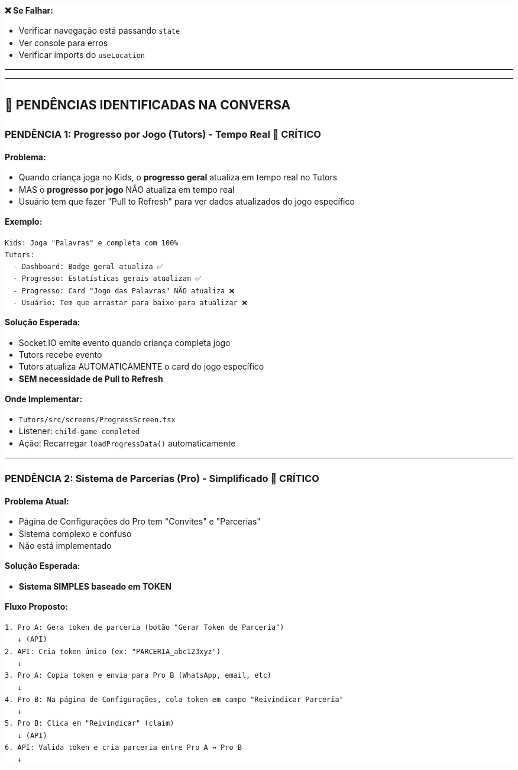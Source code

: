 **❌ Se Falhar:**
- Verificar navegação está passando `state`
- Ver console para erros
- Verificar imports do `useLocation`

---

---

## 🚨 **PENDÊNCIAS IDENTIFICADAS NA CONVERSA**

### **PENDÊNCIA 1: Progresso por Jogo (Tutors) - Tempo Real** 🔴 CRÍTICO

**Problema:**
- Quando criança joga no Kids, o **progresso geral** atualiza em tempo real no Tutors
- MAS o **progresso por jogo** NÃO atualiza em tempo real
- Usuário tem que fazer "Pull to Refresh" para ver dados atualizados do jogo específico

**Exemplo:**
```
Kids: Joga "Palavras" e completa com 100%
Tutors: 
  - Dashboard: Badge geral atualiza ✅
  - Progresso: Estatísticas gerais atualizam ✅
  - Progresso: Card "Jogo das Palavras" NÃO atualiza ❌
  - Usuário: Tem que arrastar para baixo para atualizar ❌
```

**Solução Esperada:**
- Socket.IO emite evento quando criança completa jogo
- Tutors recebe evento
- Tutors atualiza AUTOMATICAMENTE o card do jogo específico
- **SEM necessidade de Pull to Refresh**

**Onde Implementar:**
- `Tutors/src/screens/ProgressScreen.tsx`
- Listener: `child-game-completed`
- Ação: Recarregar `loadProgressData()` automaticamente

---

### **PENDÊNCIA 2: Sistema de Parcerias (Pro) - Simplificado** 🔴 CRÍTICO

**Problema Atual:**
- Página de Configurações do Pro tem "Convites" e "Parcerias"
- Sistema complexo e confuso
- Não está implementado

**Solução Esperada:**
- **Sistema SIMPLES baseado em TOKEN**

**Fluxo Proposto:**
```
1. Pro A: Gera token de parceria (botão "Gerar Token de Parceria")
   ↓ (API)
2. API: Cria token único (ex: "PARCERIA_abc123xyz")
   ↓
3. Pro A: Copia token e envia para Pro B (WhatsApp, email, etc)
   ↓
4. Pro B: Na página de Configurações, cola token em campo "Reivindicar Parceria"
   ↓
5. Pro B: Clica em "Reivindicar" (claim)
   ↓ (API)
6. API: Valida token e cria parceria entre Pro A ↔ Pro B
   ↓
```